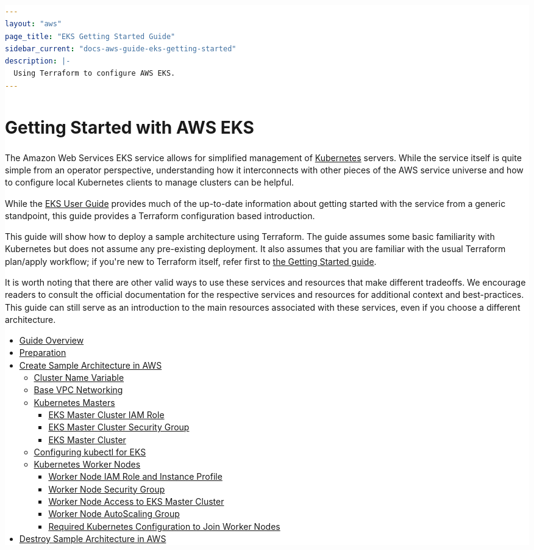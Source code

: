 ```yaml
---
layout: "aws"
page_title: "EKS Getting Started Guide"
sidebar_current: "docs-aws-guide-eks-getting-started"
description: |-
  Using Terraform to configure AWS EKS.
---
```


# Getting Started with AWS EKS

The Amazon Web Services EKS service allows for simplified management of
[Kubernetes](https://kubernetes.io/) servers. While the service itself is
quite simple from an operator perspective, understanding how it interconnects
with other pieces of the AWS service universe and how to configure local
Kubernetes clients to manage clusters can be helpful.

While the [EKS User Guide](https://docs.aws.amazon.com/eks/latest/userguide/)
provides much of the up-to-date information about getting started with the service
from a generic standpoint, this guide provides a Terraform configuration based
introduction.

This guide will show how to deploy a sample architecture using Terraform. The
guide assumes some basic familiarity with Kubernetes but does not
assume any pre-existing deployment. It also assumes that you are familiar
with the usual Terraform plan/apply workflow; if you're new to Terraform
itself, refer first to [the Getting Started guide](/intro/getting-started/install.html).

It is worth noting that there are other valid ways to use these services and
resources that make different tradeoffs. We encourage readers to consult the official documentation for the respective services and resources for additional context and
best-practices. This guide can still serve as an introduction to the main resources
associated with these services, even if you choose a different architecture.



- [Guide Overview](#guide-overview)
- [Preparation](#preparation)
- [Create Sample Architecture in AWS](#create-sample-architecture-in-aws)
    - [Cluster Name Variable](#cluster-name-variable)
    - [Base VPC Networking](#base-vpc-networking)
    - [Kubernetes Masters](#kubernetes-masters)
        - [EKS Master Cluster IAM Role](#eks-master-cluster-iam-role)
        - [EKS Master Cluster Security Group](#eks-master-cluster-security-group)
        - [EKS Master Cluster](#eks-master-cluster)
    - [Configuring kubectl for EKS](#configuring-kubectl-for-eks)
    - [Kubernetes Worker Nodes](#kubernetes-worker-nodes)
        - [Worker Node IAM Role and Instance Profile](#worker-node-iam-role-and-instance-profile)
        - [Worker Node Security Group](#worker-node-security-group)
        - [Worker Node Access to EKS Master Cluster](#worker-node-access-to-eks-master-cluster)
        - [Worker Node AutoScaling Group](#worker-node-autoscaling-group)
        - [Required Kubernetes Configuration to Join Worker Nodes](#required-kubernetes-configuration-to-join-worker-nodes)
- [Destroy Sample Architecture in AWS](#destroy-sample-architecture-in-aws)

